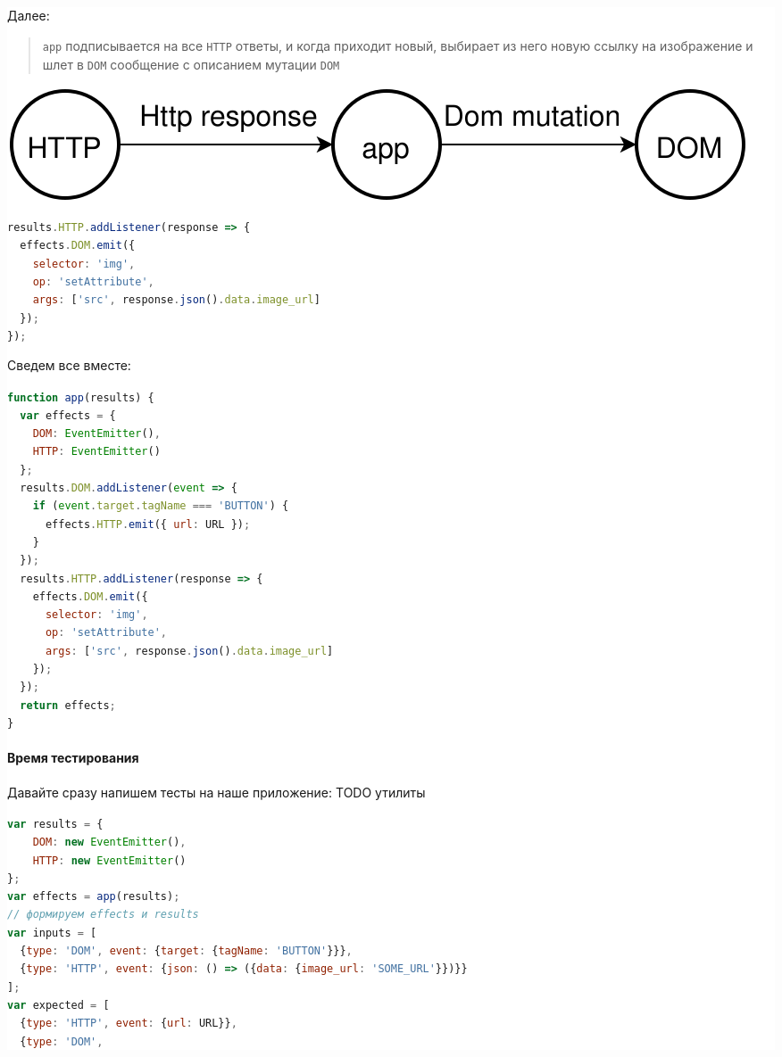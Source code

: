 Далее:

>`app` подписывается на все `HTTP` ответы, и когда приходит новый, выбирает из него новую ссылку на изображение и шлет в `DOM` сообщение с описанием мутации `DOM`
>

![Second interactaction](/images/side-effects/programming-app-logic-2.svg)

```javascript
results.HTTP.addListener(response => {
  effects.DOM.emit({
    selector: 'img', 
    op: 'setAttribute',
    args: ['src', response.json().data.image_url]
  });
});
```

Сведем все вместе:

```javascript
function app(results) {
  var effects = {
    DOM: EventEmitter(),
    HTTP: EventEmitter()
  };
  results.DOM.addListener(event => {
    if (event.target.tagName === 'BUTTON') {
      effects.HTTP.emit({ url: URL });
    }
  });
  results.HTTP.addListener(response => {
    effects.DOM.emit({
      selector: 'img',
      op: 'setAttribute',
      args: ['src', response.json().data.image_url]
    });
  });
  return effects;
}
```

#### Время тестирования

Давайте сразу напишем тесты на наше приложение:
TODO  утилиты

```javascript
var results = {
    DOM: new EventEmitter(),
    HTTP: new EventEmitter()
};
var effects = app(results);
// формируем effects и results
var inputs = [
  {type: 'DOM', event: {target: {tagName: 'BUTTON'}}},
  {type: 'HTTP', event: {json: () => ({data: {image_url: 'SOME_URL'}})}}
];
var expected = [
  {type: 'HTTP', event: {url: URL}},
  {type: 'DOM',
```